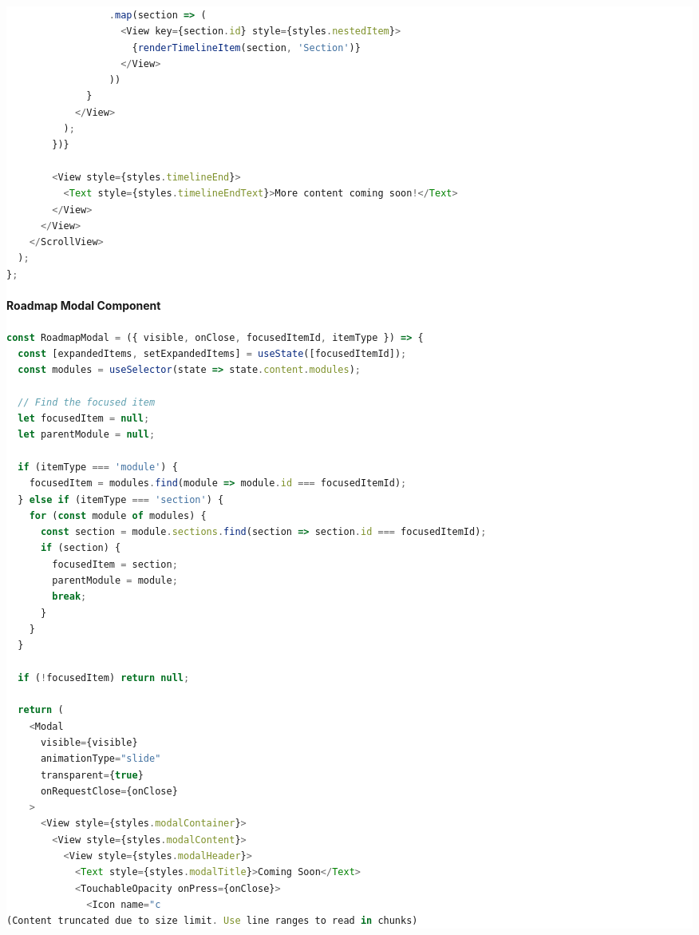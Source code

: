 ```javascript
                  .map(section => (
                    <View key={section.id} style={styles.nestedItem}>
                      {renderTimelineItem(section, 'Section')}
                    </View>
                  ))
              }
            </View>
          );
        })}
        
        <View style={styles.timelineEnd}>
          <Text style={styles.timelineEndText}>More content coming soon!</Text>
        </View>
      </View>
    </ScrollView>
  );
};
```

#### Roadmap Modal Component
```javascript
const RoadmapModal = ({ visible, onClose, focusedItemId, itemType }) => {
  const [expandedItems, setExpandedItems] = useState([focusedItemId]);
  const modules = useSelector(state => state.content.modules);
  
  // Find the focused item
  let focusedItem = null;
  let parentModule = null;
  
  if (itemType === 'module') {
    focusedItem = modules.find(module => module.id === focusedItemId);
  } else if (itemType === 'section') {
    for (const module of modules) {
      const section = module.sections.find(section => section.id === focusedItemId);
      if (section) {
        focusedItem = section;
        parentModule = module;
        break;
      }
    }
  }
  
  if (!focusedItem) return null;
  
  return (
    <Modal
      visible={visible}
      animationType="slide"
      transparent={true}
      onRequestClose={onClose}
    >
      <View style={styles.modalContainer}>
        <View style={styles.modalContent}>
          <View style={styles.modalHeader}>
            <Text style={styles.modalTitle}>Coming Soon</Text>
            <TouchableOpacity onPress={onClose}>
              <Icon name="c
(Content truncated due to size limit. Use line ranges to read in chunks)